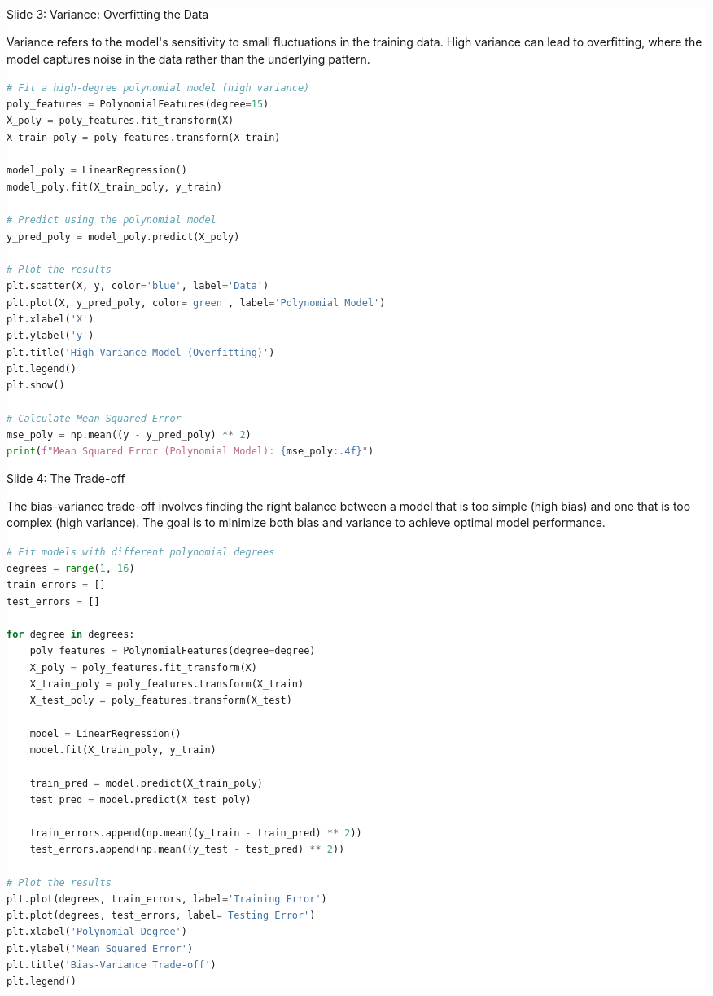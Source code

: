 Slide 3: Variance: Overfitting the Data

Variance refers to the model's sensitivity to small fluctuations in the training data. High variance can lead to overfitting, where the model captures noise in the data rather than the underlying pattern.

```python
# Fit a high-degree polynomial model (high variance)
poly_features = PolynomialFeatures(degree=15)
X_poly = poly_features.fit_transform(X)
X_train_poly = poly_features.transform(X_train)

model_poly = LinearRegression()
model_poly.fit(X_train_poly, y_train)

# Predict using the polynomial model
y_pred_poly = model_poly.predict(X_poly)

# Plot the results
plt.scatter(X, y, color='blue', label='Data')
plt.plot(X, y_pred_poly, color='green', label='Polynomial Model')
plt.xlabel('X')
plt.ylabel('y')
plt.title('High Variance Model (Overfitting)')
plt.legend()
plt.show()

# Calculate Mean Squared Error
mse_poly = np.mean((y - y_pred_poly) ** 2)
print(f"Mean Squared Error (Polynomial Model): {mse_poly:.4f}")
```

Slide 4: The Trade-off

The bias-variance trade-off involves finding the right balance between a model that is too simple (high bias) and one that is too complex (high variance). The goal is to minimize both bias and variance to achieve optimal model performance.

```python
# Fit models with different polynomial degrees
degrees = range(1, 16)
train_errors = []
test_errors = []

for degree in degrees:
    poly_features = PolynomialFeatures(degree=degree)
    X_poly = poly_features.fit_transform(X)
    X_train_poly = poly_features.transform(X_train)
    X_test_poly = poly_features.transform(X_test)
    
    model = LinearRegression()
    model.fit(X_train_poly, y_train)
    
    train_pred = model.predict(X_train_poly)
    test_pred = model.predict(X_test_poly)
    
    train_errors.append(np.mean((y_train - train_pred) ** 2))
    test_errors.append(np.mean((y_test - test_pred) ** 2))

# Plot the results
plt.plot(degrees, train_errors, label='Training Error')
plt.plot(degrees, test_errors, label='Testing Error')
plt.xlabel('Polynomial Degree')
plt.ylabel('Mean Squared Error')
plt.title('Bias-Variance Trade-off')
plt.legend()
```